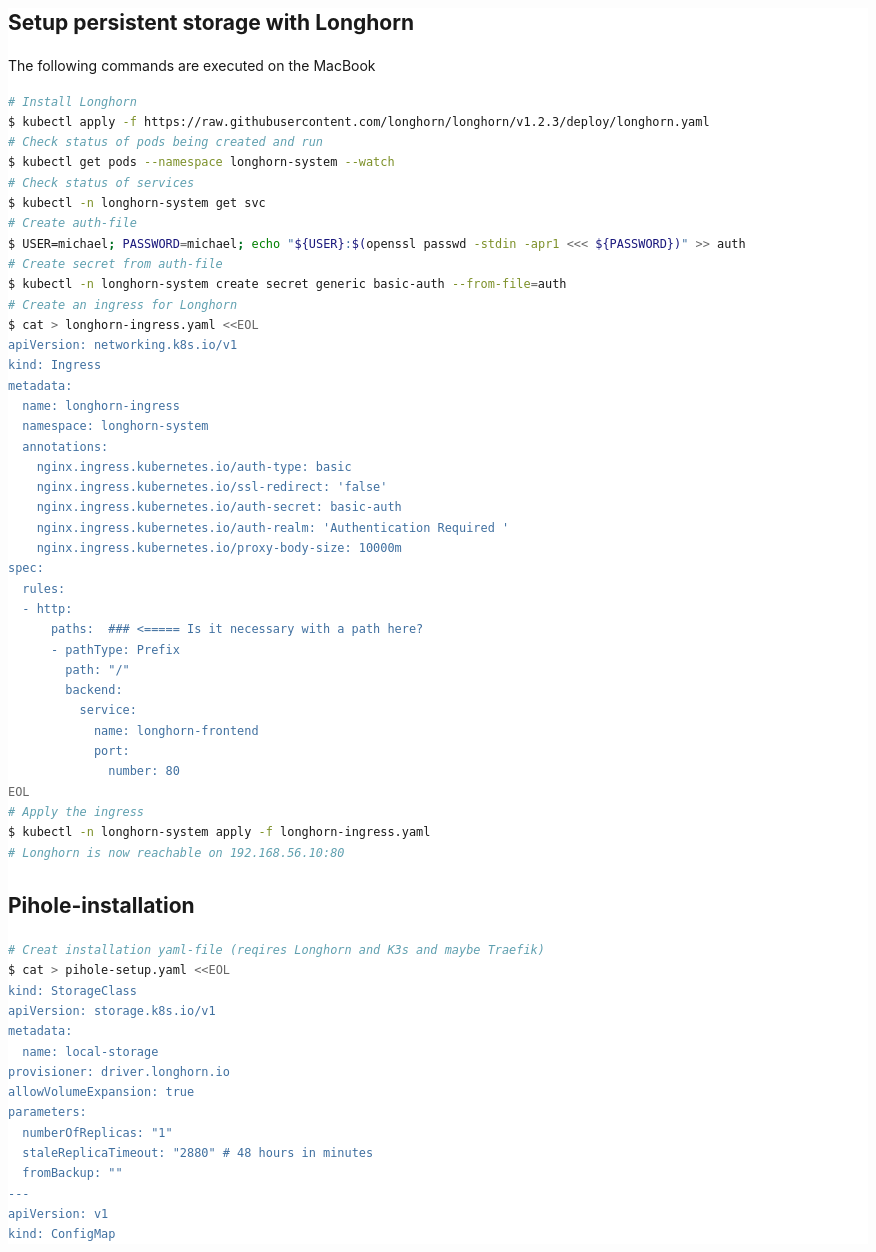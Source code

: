 ## Setup persistent storage with Longhorn

The following commands are executed on the MacBook

```bash
# Install Longhorn
$ kubectl apply -f https://raw.githubusercontent.com/longhorn/longhorn/v1.2.3/deploy/longhorn.yaml
# Check status of pods being created and run
$ kubectl get pods --namespace longhorn-system --watch
# Check status of services
$ kubectl -n longhorn-system get svc
# Create auth-file
$ USER=michael; PASSWORD=michael; echo "${USER}:$(openssl passwd -stdin -apr1 <<< ${PASSWORD})" >> auth
# Create secret from auth-file
$ kubectl -n longhorn-system create secret generic basic-auth --from-file=auth
# Create an ingress for Longhorn
$ cat > longhorn-ingress.yaml <<EOL
apiVersion: networking.k8s.io/v1
kind: Ingress
metadata:
  name: longhorn-ingress
  namespace: longhorn-system
  annotations:
    nginx.ingress.kubernetes.io/auth-type: basic
    nginx.ingress.kubernetes.io/ssl-redirect: 'false'
    nginx.ingress.kubernetes.io/auth-secret: basic-auth
    nginx.ingress.kubernetes.io/auth-realm: 'Authentication Required '
    nginx.ingress.kubernetes.io/proxy-body-size: 10000m
spec:
  rules:
  - http:
      paths:  ### <===== Is it necessary with a path here?
      - pathType: Prefix
        path: "/"
        backend:
          service:
            name: longhorn-frontend
            port:
              number: 80
EOL
# Apply the ingress
$ kubectl -n longhorn-system apply -f longhorn-ingress.yaml
# Longhorn is now reachable on 192.168.56.10:80
```

## Pihole-installation

```bash
# Creat installation yaml-file (reqires Longhorn and K3s and maybe Traefik)
$ cat > pihole-setup.yaml <<EOL
kind: StorageClass
apiVersion: storage.k8s.io/v1
metadata:
  name: local-storage
provisioner: driver.longhorn.io
allowVolumeExpansion: true
parameters:
  numberOfReplicas: "1"
  staleReplicaTimeout: "2880" # 48 hours in minutes
  fromBackup: ""
---
apiVersion: v1
kind: ConfigMap
```